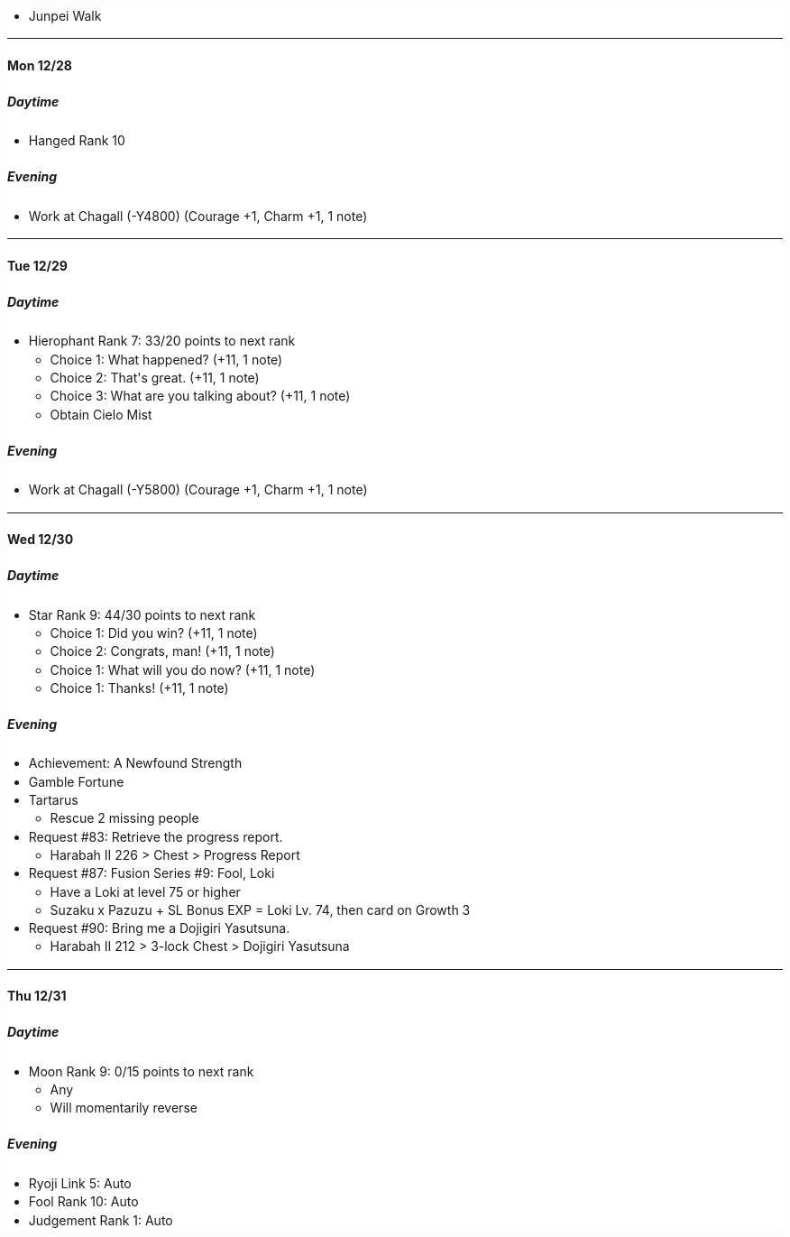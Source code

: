 * Junpei Walk
---
#### Mon 12/28
##### Daytime
* Hanged Rank 10
##### Evening
* Work at Chagall (-Y4800) (Courage +1, Charm +1, 1 note)
---
#### Tue 12/29
##### Daytime
* Hierophant Rank 7: 33/20 points to next rank
  * Choice 1: What happened? (+11, 1 note)
  * Choice 2: That's great. (+11, 1 note)
  * Choice 3: What are you talking about? (+11, 1 note)
  * Obtain Cielo Mist
##### Evening
* Work at Chagall (-Y5800) (Courage +1, Charm +1, 1 note)
---
#### Wed 12/30
##### Daytime
* Star Rank 9: 44/30 points to next rank
  * Choice 1: Did you win? (+11, 1 note)
  * Choice 2: Congrats, man! (+11, 1 note)
  * Choice 1: What will you do now? (+11, 1 note)
  * Choice 1: Thanks! (+11, 1 note)
##### Evening
* Achievement: A Newfound Strength
* Gamble Fortune
* Tartarus
  * Rescue 2 missing people
* Request #83: Retrieve the progress report.
  * Harabah II 226 > Chest > Progress Report
* Request #87: Fusion Series #9: Fool, Loki
  * Have a Loki at level 75 or higher
  * Suzaku x Pazuzu + SL Bonus EXP = Loki Lv. 74, then card on Growth 3
* Request #90: Bring me a Dojigiri Yasutsuna.
  * Harabah II 212 > 3-lock Chest > Dojigiri Yasutsuna
---
#### Thu 12/31
##### Daytime
* Moon Rank 9: 0/15 points to next rank
  * Any
  * Will momentarily reverse
##### Evening
* Ryoji Link 5: Auto
* Fool Rank 10: Auto
* Judgement Rank 1: Auto
